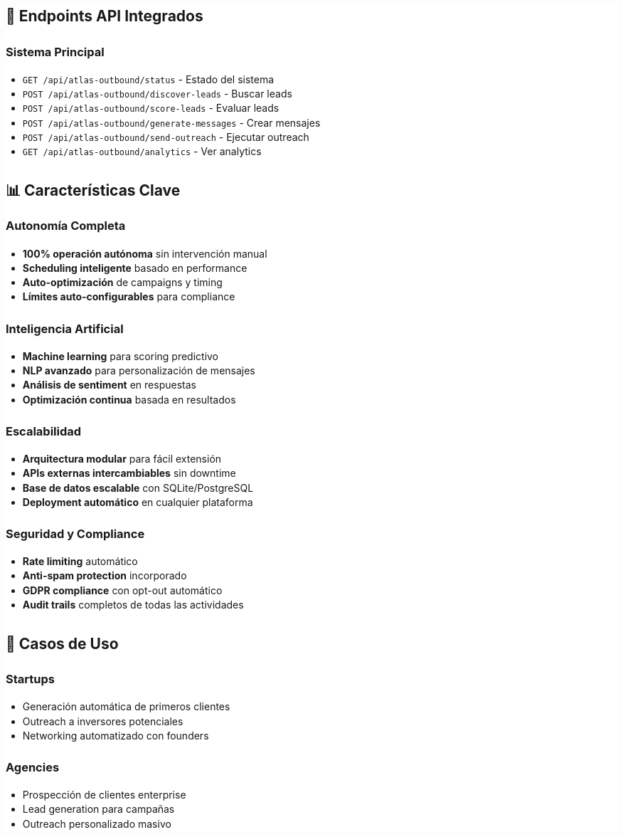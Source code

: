 ## 🚀 Endpoints API Integrados

### Sistema Principal
- `GET /api/atlas-outbound/status` - Estado del sistema
- `POST /api/atlas-outbound/discover-leads` - Buscar leads
- `POST /api/atlas-outbound/score-leads` - Evaluar leads
- `POST /api/atlas-outbound/generate-messages` - Crear mensajes
- `POST /api/atlas-outbound/send-outreach` - Ejecutar outreach
- `GET /api/atlas-outbound/analytics` - Ver analytics

## 📊 Características Clave

### Autonomía Completa
- **100% operación autónoma** sin intervención manual
- **Scheduling inteligente** basado en performance
- **Auto-optimización** de campaigns y timing
- **Límites auto-configurables** para compliance

### Inteligencia Artificial
- **Machine learning** para scoring predictivo
- **NLP avanzado** para personalización de mensajes
- **Análisis de sentiment** en respuestas
- **Optimización continua** basada en resultados

### Escalabilidad
- **Arquitectura modular** para fácil extensión
- **APIs externas intercambiables** sin downtime
- **Base de datos escalable** con SQLite/PostgreSQL
- **Deployment automático** en cualquier plataforma

### Seguridad y Compliance
- **Rate limiting** automático
- **Anti-spam protection** incorporado
- **GDPR compliance** con opt-out automático
- **Audit trails** completos de todas las actividades

## 🎯 Casos de Uso

### Startups
- Generación automática de primeros clientes
- Outreach a inversores potenciales
- Networking automatizado con founders

### Agencies
- Prospección de clientes enterprise
- Lead generation para campañas
- Outreach personalizado masivo
